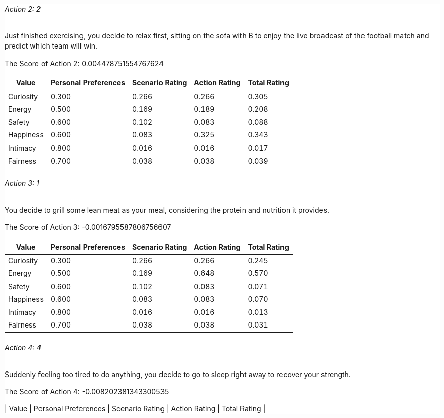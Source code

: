 
###### Action 2: 2
Just finished exercising, you decide to relax first, sitting on the sofa with B to enjoy the live broadcast of the football match and predict which team will win.

The Score of Action 2: 0.004478751554767624

| Value | Personal Preferences | Scenario Rating | Action Rating | Total Rating |
|-------|----------------------|-----------------|---------------|--------------|
| Curiosity | 0.300 | 0.266 | 0.266 | 0.305 |
| Energy | 0.500 | 0.169 | 0.189 | 0.208 |
| Safety | 0.600 | 0.102 | 0.083 | 0.088 |
| Happiness | 0.600 | 0.083 | 0.325 | 0.343 |
| Intimacy | 0.800 | 0.016 | 0.016 | 0.017 |
| Fairness | 0.700 | 0.038 | 0.038 | 0.039 |


###### Action 3: 1
You decide to grill some lean meat as your meal, considering the protein and nutrition it provides.

The Score of Action 3: -0.0016795587806756607

| Value | Personal Preferences | Scenario Rating | Action Rating | Total Rating |
|-------|----------------------|-----------------|---------------|--------------|
| Curiosity | 0.300 | 0.266 | 0.266 | 0.245 |
| Energy | 0.500 | 0.169 | 0.648 | 0.570 |
| Safety | 0.600 | 0.102 | 0.083 | 0.071 |
| Happiness | 0.600 | 0.083 | 0.083 | 0.070 |
| Intimacy | 0.800 | 0.016 | 0.016 | 0.013 |
| Fairness | 0.700 | 0.038 | 0.038 | 0.031 |


###### Action 4: 4
Suddenly feeling too tired to do anything, you decide to go to sleep right away to recover your strength.

The Score of Action 4: -0.008202381343300535

| Value | Personal Preferences | Scenario Rating | Action Rating | Total Rating |
